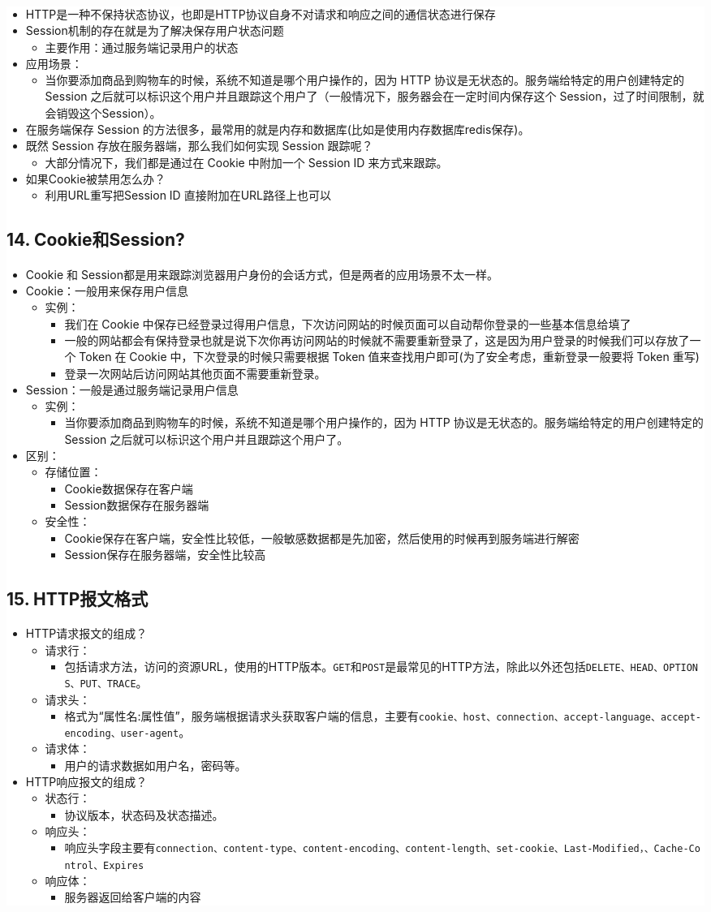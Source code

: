 - HTTP是一种不保持状态协议，也即是HTTP协议自身不对请求和响应之间的通信状态进行保存
- Session机制的存在就是为了解决保存用户状态问题
  - 主要作用：通过服务端记录用户的状态
- 应用场景：
  - 当你要添加商品到购物车的时候，系统不知道是哪个用户操作的，因为 HTTP 协议是无状态的。服务端给特定的用户创建特定的 Session  之后就可以标识这个用户并且跟踪这个用户了（一般情况下，服务器会在一定时间内保存这个 Session，过了时间限制，就会销毁这个Session）。
- 在服务端保存 Session 的方法很多，最常用的就是内存和数据库(比如是使用内存数据库redis保存)。
- 既然 Session  存放在服务器端，那么我们如何实现 Session 跟踪呢？
  - 大部分情况下，我们都是通过在 Cookie 中附加一个 Session ID  来方式来跟踪。
- 如果Cookie被禁用怎么办？
  - 利用URL重写把Session ID 直接附加在URL路径上也可以

## 14. Cookie和Session?

- Cookie 和 Session都是用来跟踪浏览器用户身份的会话方式，但是两者的应用场景不太一样。
- Cookie：一般用来保存用户信息
  - 实例：
    - 我们在 Cookie 中保存已经登录过得用户信息，下次访问网站的时候页面可以自动帮你登录的一些基本信息给填了
    - 一般的网站都会有保持登录也就是说下次你再访问网站的时候就不需要重新登录了，这是因为用户登录的时候我们可以存放了一个 Token 在 Cookie 中，下次登录的时候只需要根据 Token 值来查找用户即可(为了安全考虑，重新登录一般要将 Token 重写)
    - 登录一次网站后访问网站其他页面不需要重新登录。
- Session：一般是通过服务端记录用户信息
  - 实例：
    - 当你要添加商品到购物车的时候，系统不知道是哪个用户操作的，因为 HTTP 协议是无状态的。服务端给特定的用户创建特定的 Session 之后就可以标识这个用户并且跟踪这个用户了。
- 区别：
  - 存储位置：
    - Cookie数据保存在客户端
    - Session数据保存在服务器端
  - 安全性：
    - Cookie保存在客户端，安全性比较低，一般敏感数据都是先加密，然后使用的时候再到服务端进行解密
    - Session保存在服务器端，安全性比较高

## 15. HTTP报文格式

- HTTP请求报文的组成？
  - 请求行：
    - 包括请求方法，访问的资源URL，使用的HTTP版本。`GET`和`POST`是最常见的HTTP方法，除此以外还包括`DELETE、HEAD、OPTIONS、PUT、TRACE`。 
  - 请求头：
    - 格式为“属性名:属性值”，服务端根据请求头获取客户端的信息，主要有`cookie、host、connection、accept-language、accept-encoding、user-agent`。
  - 请求体：
    - 用户的请求数据如用户名，密码等。
- HTTP响应报文的组成？
  - 状态行：
    - 协议版本，状态码及状态描述。 
  - 响应头：
    - 响应头字段主要有`connection、content-type、content-encoding、content-length、set-cookie、Last-Modified，、Cache-Control、Expires`
  - 响应体：
    - 服务器返回给客户端的内容
